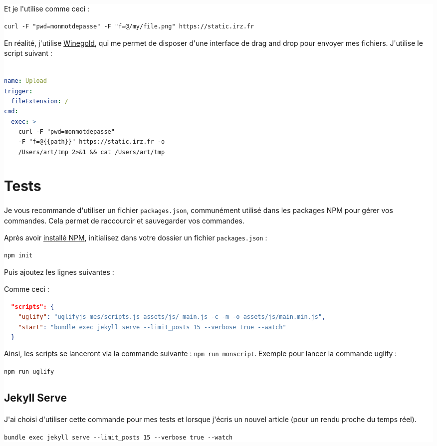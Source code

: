 Et je l'utilise comme ceci :

```shell
curl -F "pwd=monmotdepasse" -F "f=@/my/file.png" https://static.irz.fr
```
En réalité, j'utilise [Winegold](https://winegold.irz.fr/), qui me permet de disposer d'une interface de drag and drop pour envoyer mes fichiers. J'utilise le script suivant :

```yaml

name: Upload
trigger:
  fileExtension: /
cmd:
  exec: >
    curl -F "pwd=monmotdepasse"
    -F "f=@{{path}}" https://static.irz.fr -o
    /Users/art/tmp 2>&1 && cat /Users/art/tmp

```

# Tests

Je vous recommande d'utiliser un fichier `packages.json`, communément utilisé dans les packages NPM pour gérer vos commandes. Cela permet de raccourcir et sauvegarder vos commandes.

Après avoir [installé NPM](https://nodejs.org/en/), initialisez dans votre dossier un fichier `packages.json` :

```shell
npm init
```

Puis ajoutez les lignes suivantes :

Comme ceci :

```json
  "scripts": {
    "uglify": "uglifyjs mes/scripts.js assets/js/_main.js -c -m -o assets/js/main.min.js",
    "start": "bundle exec jekyll serve --limit_posts 15 --verbose true --watch"
  }
```

Ainsi, les scripts se lanceront via la commande suivante : `npm run monscript`. Exemple pour lancer la commande uglify :

```bash
npm run uglify
```

## Jekyll Serve

J'ai choisi d'utiliser cette commande pour mes tests et lorsque j'écris un nouvel article (pour un rendu proche du temps réel).

```terminal
bundle exec jekyll serve --limit_posts 15 --verbose true --watch
```
